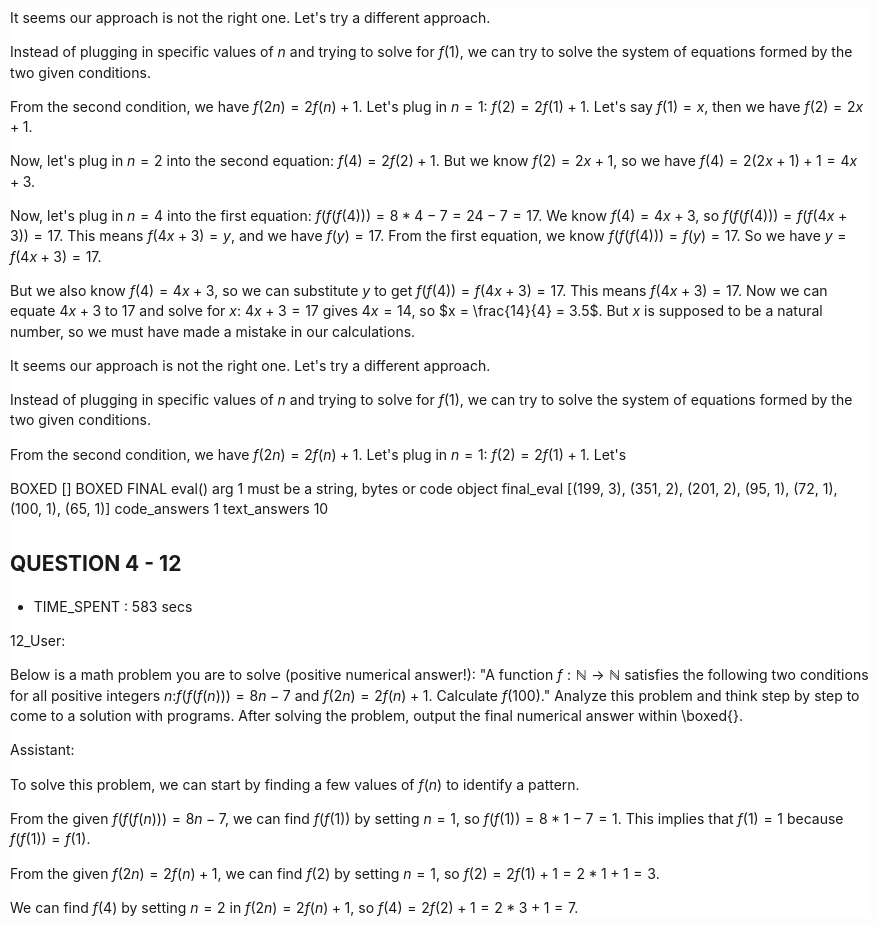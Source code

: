 It seems our approach is not the right one. Let's try a different approach.

Instead of plugging in specific values of $n$ and trying to solve for $f(1)$, we can try to solve the system of equations formed by the two given conditions.

From the second condition, we have $f(2n) = 2f(n) + 1$. Let's plug in $n=1$: $f(2) = 2f(1) + 1$. Let's say $f(1) = x$, then we have $f(2) = 2x + 1$.

Now, let's plug in $n=2$ into the second equation: $f(4) = 2f(2) + 1$. But we know $f(2) = 2x + 1$, so we have $f(4) = 2(2x + 1) + 1 = 4x + 3$.

Now, let's plug in $n=4$ into the first equation: $f(f(f(4))) = 8*4 - 7 = 24 - 7 = 17$. We know $f(4) = 4x + 3$, so $f(f(f(4))) = f(f(4x + 3)) = 17$. This means $f(4x + 3) = y$, and we have $f(y) = 17$. From the first equation, we know $f(f(f(4))) = f(y) = 17$. So we have $y = f(4x + 3) = 17$.

But we also know $f(4) = 4x + 3$, so we can substitute $y$ to get $f(f(4)) = f(4x + 3) = 17$. This means $f(4x + 3) = 17$. Now we can equate $4x + 3$ to 17 and solve for $x$: $4x + 3 = 17$ gives $4x = 14$, so $x = \frac{14}{4} = 3.5$. But $x$ is supposed to be a natural number, so we must have made a mistake in our calculations.

It seems our approach is not the right one. Let's try a different approach.

Instead of plugging in specific values of $n$ and trying to solve for $f(1)$, we can try to solve the system of equations formed by the two given conditions.

From the second condition, we have $f(2n) = 2f(n) + 1$. Let's plug in $n=1$: $f(2) = 2f(1) + 1$. Let's

BOXED []
BOXED FINAL 
eval() arg 1 must be a string, bytes or code object final_eval
[(199, 3), (351, 2), (201, 2), (95, 1), (72, 1), (100, 1), (65, 1)]
code_answers 1 text_answers 10



## QUESTION 4 - 12 
- TIME_SPENT : 583 secs

12_User:

Below is a math problem you are to solve (positive numerical answer!):
"A function $f: \mathbb N \to \mathbb N$ satisfies the following two conditions for all positive integers $n$:$f(f(f(n)))=8n-7$ and $f(2n)=2f(n)+1$. Calculate $f(100)$."
Analyze this problem and think step by step to come to a solution with programs. After solving the problem, output the final numerical answer within \boxed{}.

Assistant:


To solve this problem, we can start by finding a few values of $f(n)$ to identify a pattern.

From the given $f(f(f(n)))=8n-7$, we can find $f(f(1))$ by setting $n=1$, so $f(f(1))=8*1-7=1$. This implies that $f(1)=1$ because $f(f(1))=f(1)$.

From the given $f(2n)=2f(n)+1$, we can find $f(2)$ by setting $n=1$, so $f(2)=2f(1)+1=2*1+1=3$.

We can find $f(4)$ by setting $n=2$ in $f(2n)=2f(n)+1$, so $f(4)=2f(2)+1=2*3+1=7$.
